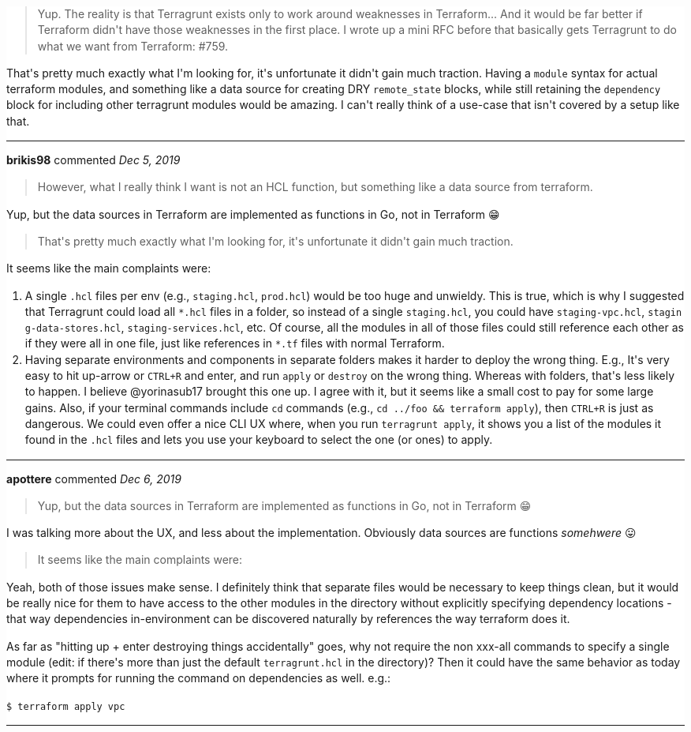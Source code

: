 > Yup. The reality is that Terragrunt exists only to work around weaknesses in Terraform... And it would be far better if Terraform didn't have those weaknesses in the first place. I wrote up a mini RFC before that basically gets Terragrunt to do what we want from Terraform: #759.

That's pretty much exactly what I'm looking for, it's unfortunate it didn't gain much traction.  Having a `module` syntax for actual terraform modules, and something like a data source for creating DRY `remote_state` blocks, while still retaining the `dependency` block for including other terragrunt modules would be amazing.  I can't really think of a use-case that isn't covered by a setup like that.


***

**brikis98** commented *Dec 5, 2019*

> However, what I really think I want is not an HCL function, but something like a data source from terraform.

Yup, but the data sources in Terraform are implemented as functions in Go, not in Terraform 😁 

> That's pretty much exactly what I'm looking for, it's unfortunate it didn't gain much traction. 

It seems like the main complaints were: 

1. A single `.hcl` files per env (e.g., `staging.hcl`, `prod.hcl`) would be too huge and unwieldy. This is true, which is why I suggested that Terragrunt could load all `*.hcl` files in a folder, so instead of a single `staging.hcl`, you could have `staging-vpc.hcl`, `staging-data-stores.hcl`, `staging-services.hcl`, etc. Of course, all the modules in all of those files could still reference each other as if they were all in one file, just like references in `*.tf` files with normal Terraform.
1. Having separate environments and components in separate folders makes it harder to deploy the wrong thing. E.g., It's very easy to hit up-arrow or `CTRL+R` and enter, and run `apply` or `destroy` on the wrong thing. Whereas with folders, that's less likely to happen. I believe @yorinasub17 brought this one up. I agree with it, but it seems like a small cost to pay for some large gains. Also, if your terminal commands include `cd` commands (e.g., `cd ../foo && terraform apply`), then `CTRL+R` is just as dangerous. We could even offer a nice CLI UX where, when you run `terragrunt apply`, it shows you a list of the modules it found in the `.hcl` files and lets you use your keyboard to select the one (or ones) to apply.
***

**apottere** commented *Dec 6, 2019*

> Yup, but the data sources in Terraform are implemented as functions in Go, not in Terraform 😁

I was talking more about the UX, and less about the implementation.  Obviously data sources are functions _somehwere_ 😛

> It seems like the main complaints were:

Yeah, both of those issues make sense.  I definitely think that separate files would be necessary to keep things clean, but it would be really nice for them to have access to the other modules in the directory without explicitly specifying dependency locations - that way dependencies in-environment can be discovered naturally by references the way terraform does it.

As far as "hitting up + enter destroying things accidentally" goes, why not require the non xxx-all commands to specify a single module (edit: if there's more than just the default `terragrunt.hcl` in the directory)?  Then it could have the same behavior as today where it prompts for running the command on dependencies as well.  e.g.:
```
$ terraform apply vpc
```
***
